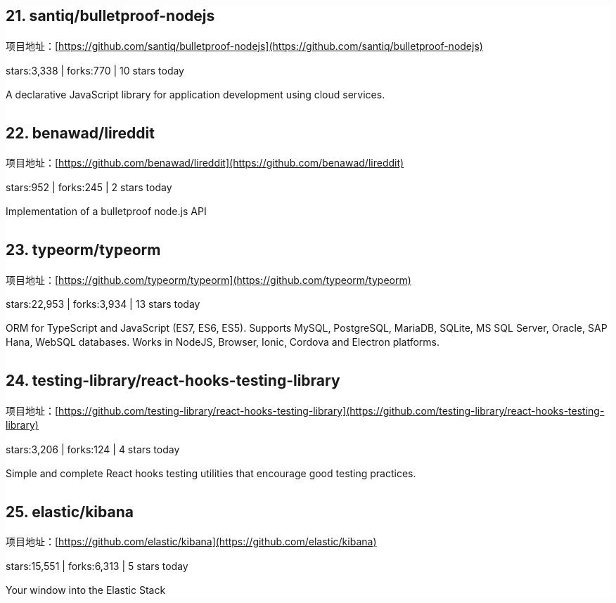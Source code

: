 ## 21. santiq/bulletproof-nodejs 

项目地址：[https://github.com/santiq/bulletproof-nodejs](https://github.com/santiq/bulletproof-nodejs)

stars:3,338 | forks:770 | 10 stars today 

A declarative JavaScript library for application development using cloud services.

## 22. benawad/lireddit 

项目地址：[https://github.com/benawad/lireddit](https://github.com/benawad/lireddit)

stars:952 | forks:245 | 2 stars today 

Implementation of a bulletproof node.js API 

## 23. typeorm/typeorm 

项目地址：[https://github.com/typeorm/typeorm](https://github.com/typeorm/typeorm)

stars:22,953 | forks:3,934 | 13 stars today 

ORM for TypeScript and JavaScript (ES7, ES6, ES5). Supports MySQL, PostgreSQL, MariaDB, SQLite, MS SQL Server, Oracle, SAP Hana, WebSQL databases. Works in NodeJS, Browser, Ionic, Cordova and Electron platforms.

## 24. testing-library/react-hooks-testing-library 

项目地址：[https://github.com/testing-library/react-hooks-testing-library](https://github.com/testing-library/react-hooks-testing-library)

stars:3,206 | forks:124 | 4 stars today 

 Simple and complete React hooks testing utilities that encourage good testing practices.

## 25. elastic/kibana 

项目地址：[https://github.com/elastic/kibana](https://github.com/elastic/kibana)

stars:15,551 | forks:6,313 | 5 stars today 

Your window into the Elastic Stack

